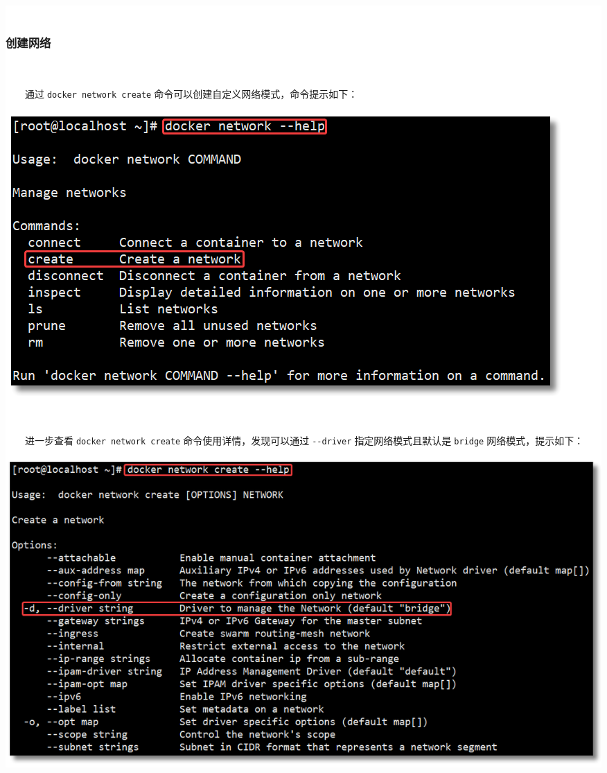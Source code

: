 　　

### 创建网络

　　

　　通过 `docker network create` 命令可以创建自定义网络模式，命令提示如下：

![](11-Docker网络模式详解及容器间网络通信.assets/image-20200818005608418.png)

　　

　　进一步查看 `docker network create` 命令使用详情，发现可以通过 `--driver` 指定网络模式且默认是 `bridge` 网络模式，提示如下：

![](11-Docker网络模式详解及容器间网络通信.assets/image-20200818005637256.png)
